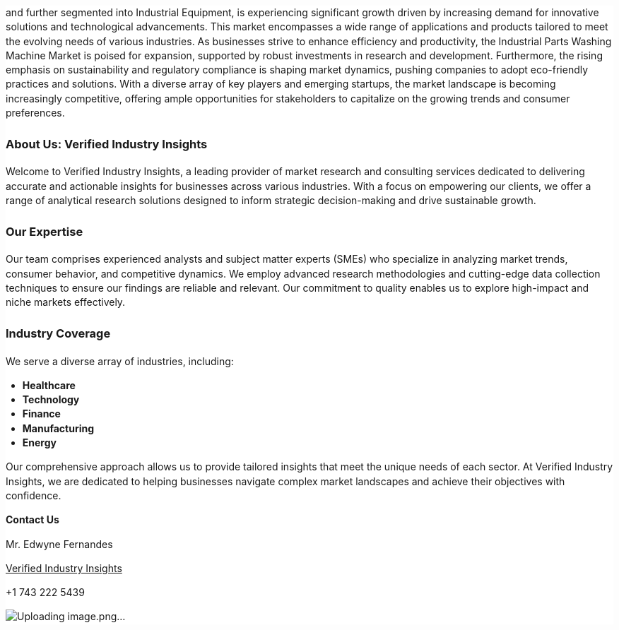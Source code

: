 and further segmented into Industrial Equipment, is experiencing significant growth driven by increasing demand for innovative solutions and technological advancements. This market encompasses a wide range of applications and products tailored to meet the evolving needs of various industries. As businesses strive to enhance efficiency and productivity, the Industrial Parts Washing Machine Market is poised for expansion, supported by robust investments in research and development. Furthermore, the rising emphasis on sustainability and regulatory compliance is shaping market dynamics, pushing companies to adopt eco-friendly practices and solutions. With a diverse array of key players and emerging startups, the market landscape is becoming increasingly competitive, offering ample opportunities for stakeholders to capitalize on the growing trends and consumer preferences.</p><h3>About Us: Verified Industry Insights</h3><p>Welcome to Verified Industry Insights, a leading provider of market research and consulting services dedicated to delivering accurate and actionable insights for businesses across various industries. With a focus on empowering our clients, we offer a range of analytical research solutions designed to inform strategic decision-making and drive sustainable growth.</p><h3>Our Expertise</h3><p>Our team comprises experienced analysts and subject matter experts (SMEs) who specialize in analyzing market trends, consumer behavior, and competitive dynamics. We employ advanced research methodologies and cutting-edge data collection techniques to ensure our findings are reliable and relevant. Our commitment to quality enables us to explore high-impact and niche markets effectively.</p><h3>Industry Coverage</h3><p>We serve a diverse array of industries, including:</p><ul><li><strong>Healthcare</strong></li><li><strong>Technology</strong></li><li><strong>Finance</strong></li><li><strong>Manufacturing</strong></li><li><strong>Energy</strong></li></ul><p>Our comprehensive approach allows us to provide tailored insights that meet the unique needs of each sector. At Verified Industry Insights, we are dedicated to helping businesses navigate complex market landscapes and achieve their objectives with confidence.</p><p><strong>Contact Us</strong></p><p>Mr. Edwyne Fernandes</p><p><a href="https://www.verifiedindustryinsights.com/">Verified Industry Insights</a></p><p>+1 743 222 5439</p>
![Uploading image.png…]()
